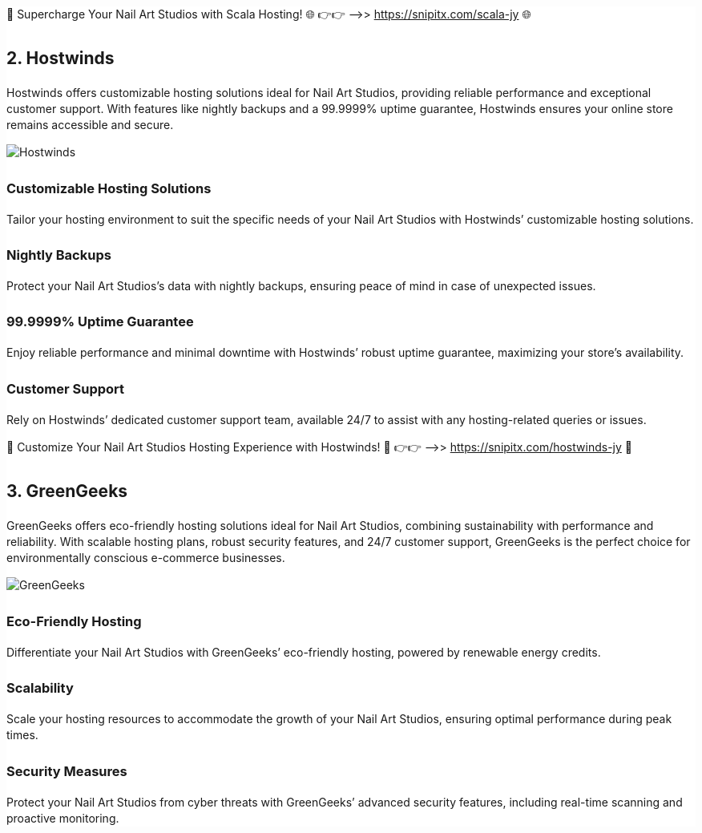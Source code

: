 🚀 Supercharge Your Nail Art Studios with Scala Hosting! 🌐
👉👉 -->> https://snipitx.com/scala-jy 🌐

## 2. Hostwinds

Hostwinds offers customizable hosting solutions ideal for Nail Art Studios, providing reliable performance and exceptional customer support. With features like nightly backups and a 99.9999% uptime guarantee, Hostwinds ensures your online store remains accessible and secure.

![Hostwinds](https://i.imgur.com/53aSNXx.jpeg "Hostwinds Hosting")

### Customizable Hosting Solutions
Tailor your hosting environment to suit the specific needs of your Nail Art Studios with Hostwinds’ customizable hosting solutions.

### Nightly Backups
Protect your Nail Art Studios’s data with nightly backups, ensuring peace of mind in case of unexpected issues.

### 99.9999% Uptime Guarantee
Enjoy reliable performance and minimal downtime with Hostwinds’ robust uptime guarantee, maximizing your store’s availability.

### Customer Support
Rely on Hostwinds’ dedicated customer support team, available 24/7 to assist with any hosting-related queries or issues.

🌟 Customize Your Nail Art Studios Hosting Experience with Hostwinds! 🚀
👉👉 -->> https://snipitx.com/hostwinds-jy 🚀


## 3. GreenGeeks

GreenGeeks offers eco-friendly hosting solutions ideal for Nail Art Studios, combining sustainability with performance and reliability. With scalable hosting plans, robust security features, and 24/7 customer support, GreenGeeks is the perfect choice for environmentally conscious e-commerce businesses.

![GreenGeeks](https://i.imgur.com/eEwuntu.jpg "GreenGeeks Hosting")

### Eco-Friendly Hosting
Differentiate your Nail Art Studios with GreenGeeks’ eco-friendly hosting, powered by renewable energy credits.

### Scalability
Scale your hosting resources to accommodate the growth of your Nail Art Studios, ensuring optimal performance during peak times.

### Security Measures
Protect your Nail Art Studios from cyber threats with GreenGeeks’ advanced security features, including real-time scanning and proactive monitoring.
